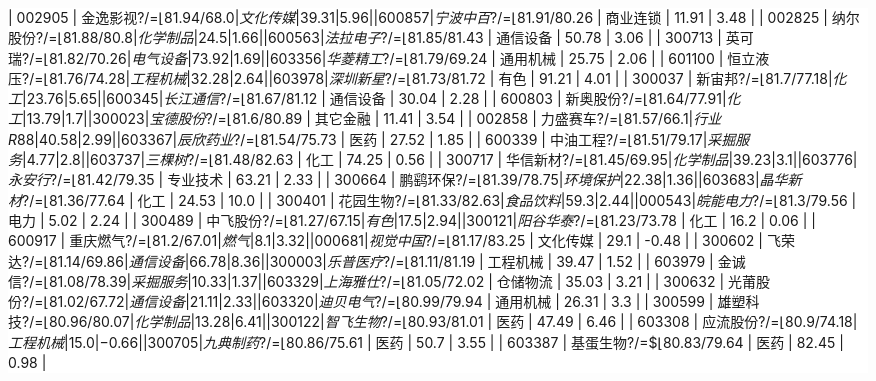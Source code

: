 | 002905 | 金逸影视?/=$⌊81.94/68.0  |  文化传媒  |   39.31   |  5.96  |
| 600857 | 宁波中百?/=$⌊81.91/80.26 |  商业连锁  |   11.91   |  3.48  |
| 002825 | 纳尔股份?/=$⌊81.88/80.8  |  化学制品  |    24.5   |  1.66  |
| 600563 | 法拉电子?/=$⌊81.85/81.43 |  通信设备  |   50.78   |  3.06  |
| 300713 |  英可瑞?/=$⌊81.82/70.26  |  电气设备  |   73.92   |  1.69  |
| 603356 | 华菱精工?/=$⌊81.79/69.24 |  通用机械  |   25.75   |  2.06  |
| 601100 | 恒立液压?/=$⌊81.76/74.28 |  工程机械  |   32.28   |  2.64  |
| 603978 | 深圳新星?/=$⌊81.73/81.72 |    有色    |   91.21   |  4.01  |
| 300037 |  新宙邦?/=$⌊81.7/77.18   |    化工    |   23.76   |  5.65  |
| 600345 | 长江通信?/=$⌊81.67/81.12 |  通信设备  |   30.04   |  2.28  |
| 600803 | 新奥股份?/=$⌊81.64/77.91 |    化工    |   13.79   |  1.7   |
| 300023 | 宝德股份?/=$⌊81.6/80.89  |  其它金融  |   11.41   |  3.54  |
| 002858 | 力盛赛车?/=$⌊81.57/66.1  |  行业R88   |   40.58   |  2.99  |
| 603367 | 辰欣药业?/=$⌊81.54/75.73 |    医药    |   27.52   |  1.85  |
| 600339 | 中油工程?/=$⌊81.51/79.17 |  采掘服务  |    4.77   |  2.8   |
| 603737 |  三棵树?/=$⌊81.48/82.63  |    化工    |   74.25   |  0.56  |
| 300717 | 华信新材?/=$⌊81.45/69.95 |  化学制品  |   39.23   |  3.1   |
| 603776 |  永安行?/=$⌊81.42/79.35  |  专业技术  |   63.21   |  2.33  |
| 300664 | 鹏鹞环保?/=$⌊81.39/78.75 |  环境保护  |   22.38   |  1.36  |
| 603683 | 晶华新材?/=$⌊81.36/77.64 |    化工    |   24.53   |  10.0  |
| 300401 | 花园生物?/=$⌊81.33/82.63 |  食品饮料  |    59.3   |  2.44  |
| 000543 | 皖能电力?/=$⌊81.3/79.56  |    电力    |    5.02   |  2.24  |
| 300489 | 中飞股份?/=$⌊81.27/67.15 |    有色    |    17.5   |  2.94  |
| 300121 | 阳谷华泰?/=$⌊81.23/73.78 |    化工    |    16.2   |  0.06  |
| 600917 | 重庆燃气?/=$⌊81.2/67.01  |    燃气    |    8.1    |  3.32  |
| 000681 | 视觉中国?/=$⌊81.17/83.25 |  文化传媒  |    29.1   | -0.48  |
| 300602 |  飞荣达?/=$⌊81.14/69.86  |  通信设备  |   66.78   |  8.36  |
| 300003 | 乐普医疗?/=$⌊81.11/81.19 |  工程机械  |   39.47   |  1.52  |
| 603979 |  金诚信?/=$⌊81.08/78.39  |  采掘服务  |   10.33   |  1.37  |
| 603329 | 上海雅仕?/=$⌊81.05/72.02 |  仓储物流  |   35.03   |  3.21  |
| 300632 | 光莆股份?/=$⌊81.02/67.72 |  通信设备  |   21.11   |  2.33  |
| 603320 | 迪贝电气?/=$⌊80.99/79.94 |  通用机械  |   26.31   |  3.3   |
| 300599 | 雄塑科技?/=$⌊80.96/80.07 |  化学制品  |   13.28   |  6.41  |
| 300122 | 智飞生物?/=$⌊80.93/81.01 |    医药    |   47.49   |  6.46  |
| 603308 | 应流股份?/=$⌊80.9/74.18  |  工程机械  |    15.0   | -0.66  |
| 300705 | 九典制药?/=$⌊80.86/75.61 |    医药    |    50.7   |  3.55  |
| 603387 | 基蛋生物?/=$⌊80.83/79.64 |    医药    |   82.45   |  0.98  |